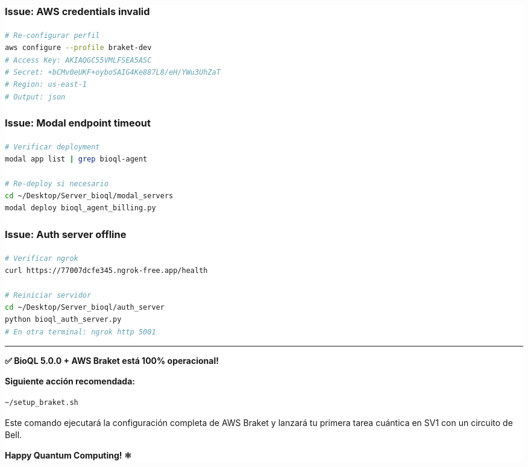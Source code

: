 ### Issue: AWS credentials invalid
```bash
# Re-configurar perfil
aws configure --profile braket-dev
# Access Key: AKIAQGC55VMLFSEA5ASC
# Secret: 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
# Region: us-east-1
# Output: json
```

### Issue: Modal endpoint timeout
```bash
# Verificar deployment
modal app list | grep bioql-agent

# Re-deploy si necesario
cd ~/Desktop/Server_bioql/modal_servers
modal deploy bioql_agent_billing.py
```

### Issue: Auth server offline
```bash
# Verificar ngrok
curl https://77007dcfe345.ngrok-free.app/health

# Reiniciar servidor
cd ~/Desktop/Server_bioql/auth_server
python bioql_auth_server.py
# En otra terminal: ngrok http 5001
```

---

**✅ BioQL 5.0.0 + AWS Braket está 100% operacional!**

**Siguiente acción recomendada:**
```bash
~/setup_braket.sh
```

Este comando ejecutará la configuración completa de AWS Braket y lanzará tu primera tarea cuántica en SV1 con un circuito de Bell.

**Happy Quantum Computing! ⚛️**
